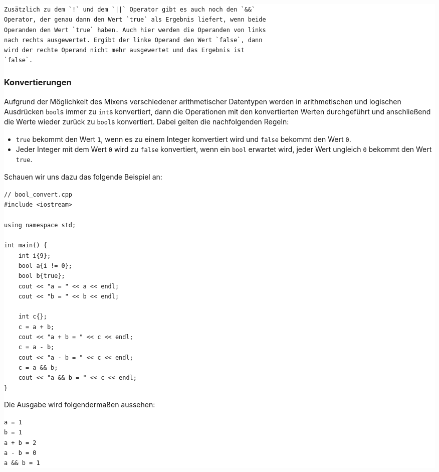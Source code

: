     Zusätzlich zu dem `!` und dem `||` Operator gibt es auch noch den `&&`
    Operator, der genau dann den Wert `true` als Ergebnis liefert, wenn beide
    Operanden den Wert `true` haben. Auch hier werden die Operanden von links
    nach rechts ausgewertet. Ergibt der linke Operand den Wert `false`, dann
    wird der rechte Operand nicht mehr ausgewertet und das Ergebnis ist
    `false`.


### Konvertierungen

Aufgrund der Möglichkeit des Mixens verschiedener arithmetischer Datentypen
werden in arithmetischen und logischen Ausdrücken `bool`s immer zu `int`s
konvertiert, dann die Operationen mit den konvertierten Werten durchgeführt und
anschließend die Werte wieder zurück zu `bool`s konvertiert. Dabei gelten die
nachfolgenden Regeln:

- `true` bekommt den Wert `1`, wenn es zu einem Integer konvertiert wird und
    `false` bekommt den Wert `0`.
- Jeder Integer mit dem Wert `0` wird zu `false` konvertiert, wenn ein `bool`
    erwartet wird, jeder Wert ungleich `0` bekommt den Wert `true`.

Schauen wir uns dazu das folgende Beispiel an:

~~~{.cpp}
// bool_convert.cpp
#include <iostream>

using namespace std;

int main() {
    int i{9};
    bool a{i != 0};
    bool b{true};
    cout << "a = " << a << endl;
    cout << "b = " << b << endl;
    
    int c{};
    c = a + b;
    cout << "a + b = " << c << endl;
    c = a - b;
    cout << "a - b = " << c << endl;
    c = a && b;
    cout << "a && b = " << c << endl;
}
~~~

Die Ausgabe wird folgendermaßen aussehen:

~~~{.sh}
a = 1
b = 1
a + b = 2
a - b = 0
a && b = 1
~~~
